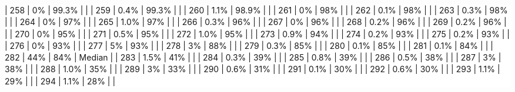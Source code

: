 | 258 | 0% | 99.3% |  |
| 259 | 0.4% | 99.3% |  |
| 260 | 1.1% | 98.9% |  |
| 261 | 0% | 98% |  |
| 262 | 0.1% | 98% |  |
| 263 | 0.3% | 98% |  |
| 264 | 0% | 97% |  |
| 265 | 1.0% | 97% |  |
| 266 | 0.3% | 96% |  |
| 267 | 0% | 96% |  |
| 268 | 0.2% | 96% |  |
| 269 | 0.2% | 96% |  |
| 270 | 0% | 95% |  |
| 271 | 0.5% | 95% |  |
| 272 | 1.0% | 95% |  |
| 273 | 0.9% | 94% |  |
| 274 | 0.2% | 93% |  |
| 275 | 0.2% | 93% |  |
| 276 | 0% | 93% |  |
| 277 | 5% | 93% |  |
| 278 | 3% | 88% |  |
| 279 | 0.3% | 85% |  |
| 280 | 0.1% | 85% |  |
| 281 | 0.1% | 84% |  |
| 282 | 44% | 84% | Median |
| 283 | 1.5% | 41% |  |
| 284 | 0.3% | 39% |  |
| 285 | 0.8% | 39% |  |
| 286 | 0.5% | 38% |  |
| 287 | 3% | 38% |  |
| 288 | 1.0% | 35% |  |
| 289 | 3% | 33% |  |
| 290 | 0.6% | 31% |  |
| 291 | 0.1% | 30% |  |
| 292 | 0.6% | 30% |  |
| 293 | 1.1% | 29% |  |
| 294 | 1.1% | 28% |  |